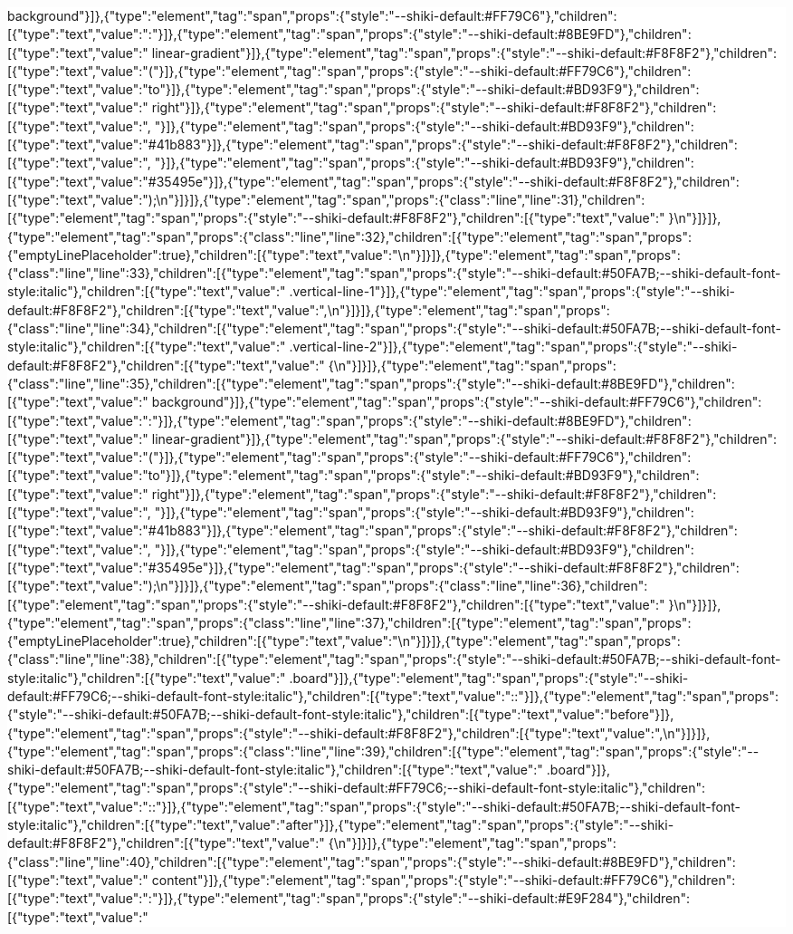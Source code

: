 background"}]},{"type":"element","tag":"span","props":{"style":"--shiki-default:#FF79C6"},"children":[{"type":"text","value":":"}]},{"type":"element","tag":"span","props":{"style":"--shiki-default:#8BE9FD"},"children":[{"type":"text","value":" linear-gradient"}]},{"type":"element","tag":"span","props":{"style":"--shiki-default:#F8F8F2"},"children":[{"type":"text","value":"("}]},{"type":"element","tag":"span","props":{"style":"--shiki-default:#FF79C6"},"children":[{"type":"text","value":"to"}]},{"type":"element","tag":"span","props":{"style":"--shiki-default:#BD93F9"},"children":[{"type":"text","value":" right"}]},{"type":"element","tag":"span","props":{"style":"--shiki-default:#F8F8F2"},"children":[{"type":"text","value":", "}]},{"type":"element","tag":"span","props":{"style":"--shiki-default:#BD93F9"},"children":[{"type":"text","value":"#41b883"}]},{"type":"element","tag":"span","props":{"style":"--shiki-default:#F8F8F2"},"children":[{"type":"text","value":", "}]},{"type":"element","tag":"span","props":{"style":"--shiki-default:#BD93F9"},"children":[{"type":"text","value":"#35495e"}]},{"type":"element","tag":"span","props":{"style":"--shiki-default:#F8F8F2"},"children":[{"type":"text","value":");\n"}]}]},{"type":"element","tag":"span","props":{"class":"line","line":31},"children":[{"type":"element","tag":"span","props":{"style":"--shiki-default:#F8F8F2"},"children":[{"type":"text","value":"  }\n"}]}]},{"type":"element","tag":"span","props":{"class":"line","line":32},"children":[{"type":"element","tag":"span","props":{"emptyLinePlaceholder":true},"children":[{"type":"text","value":"\n"}]}]},{"type":"element","tag":"span","props":{"class":"line","line":33},"children":[{"type":"element","tag":"span","props":{"style":"--shiki-default:#50FA7B;--shiki-default-font-style:italic"},"children":[{"type":"text","value":"  .vertical-line-1"}]},{"type":"element","tag":"span","props":{"style":"--shiki-default:#F8F8F2"},"children":[{"type":"text","value":",\n"}]}]},{"type":"element","tag":"span","props":{"class":"line","line":34},"children":[{"type":"element","tag":"span","props":{"style":"--shiki-default:#50FA7B;--shiki-default-font-style:italic"},"children":[{"type":"text","value":"  .vertical-line-2"}]},{"type":"element","tag":"span","props":{"style":"--shiki-default:#F8F8F2"},"children":[{"type":"text","value":" {\n"}]}]},{"type":"element","tag":"span","props":{"class":"line","line":35},"children":[{"type":"element","tag":"span","props":{"style":"--shiki-default:#8BE9FD"},"children":[{"type":"text","value":"    background"}]},{"type":"element","tag":"span","props":{"style":"--shiki-default:#FF79C6"},"children":[{"type":"text","value":":"}]},{"type":"element","tag":"span","props":{"style":"--shiki-default:#8BE9FD"},"children":[{"type":"text","value":" linear-gradient"}]},{"type":"element","tag":"span","props":{"style":"--shiki-default:#F8F8F2"},"children":[{"type":"text","value":"("}]},{"type":"element","tag":"span","props":{"style":"--shiki-default:#FF79C6"},"children":[{"type":"text","value":"to"}]},{"type":"element","tag":"span","props":{"style":"--shiki-default:#BD93F9"},"children":[{"type":"text","value":" right"}]},{"type":"element","tag":"span","props":{"style":"--shiki-default:#F8F8F2"},"children":[{"type":"text","value":", "}]},{"type":"element","tag":"span","props":{"style":"--shiki-default:#BD93F9"},"children":[{"type":"text","value":"#41b883"}]},{"type":"element","tag":"span","props":{"style":"--shiki-default:#F8F8F2"},"children":[{"type":"text","value":", "}]},{"type":"element","tag":"span","props":{"style":"--shiki-default:#BD93F9"},"children":[{"type":"text","value":"#35495e"}]},{"type":"element","tag":"span","props":{"style":"--shiki-default:#F8F8F2"},"children":[{"type":"text","value":");\n"}]}]},{"type":"element","tag":"span","props":{"class":"line","line":36},"children":[{"type":"element","tag":"span","props":{"style":"--shiki-default:#F8F8F2"},"children":[{"type":"text","value":"  }\n"}]}]},{"type":"element","tag":"span","props":{"class":"line","line":37},"children":[{"type":"element","tag":"span","props":{"emptyLinePlaceholder":true},"children":[{"type":"text","value":"\n"}]}]},{"type":"element","tag":"span","props":{"class":"line","line":38},"children":[{"type":"element","tag":"span","props":{"style":"--shiki-default:#50FA7B;--shiki-default-font-style:italic"},"children":[{"type":"text","value":"  .board"}]},{"type":"element","tag":"span","props":{"style":"--shiki-default:#FF79C6;--shiki-default-font-style:italic"},"children":[{"type":"text","value":"::"}]},{"type":"element","tag":"span","props":{"style":"--shiki-default:#50FA7B;--shiki-default-font-style:italic"},"children":[{"type":"text","value":"before"}]},{"type":"element","tag":"span","props":{"style":"--shiki-default:#F8F8F2"},"children":[{"type":"text","value":",\n"}]}]},{"type":"element","tag":"span","props":{"class":"line","line":39},"children":[{"type":"element","tag":"span","props":{"style":"--shiki-default:#50FA7B;--shiki-default-font-style:italic"},"children":[{"type":"text","value":"  .board"}]},{"type":"element","tag":"span","props":{"style":"--shiki-default:#FF79C6;--shiki-default-font-style:italic"},"children":[{"type":"text","value":"::"}]},{"type":"element","tag":"span","props":{"style":"--shiki-default:#50FA7B;--shiki-default-font-style:italic"},"children":[{"type":"text","value":"after"}]},{"type":"element","tag":"span","props":{"style":"--shiki-default:#F8F8F2"},"children":[{"type":"text","value":" {\n"}]}]},{"type":"element","tag":"span","props":{"class":"line","line":40},"children":[{"type":"element","tag":"span","props":{"style":"--shiki-default:#8BE9FD"},"children":[{"type":"text","value":"    content"}]},{"type":"element","tag":"span","props":{"style":"--shiki-default:#FF79C6"},"children":[{"type":"text","value":":"}]},{"type":"element","tag":"span","props":{"style":"--shiki-default:#E9F284"},"children":[{"type":"text","value":"